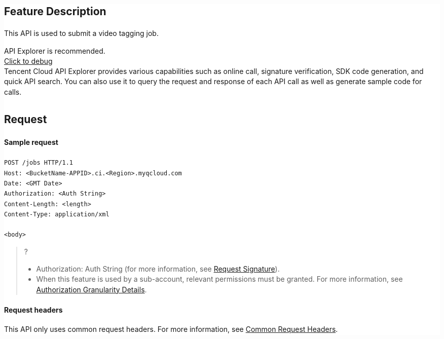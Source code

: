 ## Feature Description

This API is used to submit a video tagging job.

<div class="rno-api-explorer">
    <div class="rno-api-explorer-inner">
        <div class="rno-api-explorer-hd">
            <div class="rno-api-explorer-title">
                API Explorer is recommended.
            </div>
            <a href="https://console.cloud.tencent.com/api/explorer?Product=cos&Version=2018-11-26&Action=CreateAnimationTemplate&SignVersion=" class="rno-api-explorer-btn" hotrep="doc.api.explorerbtn" target="_blank"><i class="rno-icon-explorer"></i>Click to debug</a>
        </div>
        <div class="rno-api-explorer-body">
            <div class="rno-api-explorer-cont">
                Tencent Cloud API Explorer provides various capabilities such as online call, signature verification, SDK code generation, and quick API search. You can also use it to query the request and response of each API call as well as generate sample code for calls.
            </div>
        </div>
    </div>
</div>



## Request

#### Sample request

```shell
POST /jobs HTTP/1.1
Host: <BucketName-APPID>.ci.<Region>.myqcloud.com
Date: <GMT Date>
Authorization: <Auth String>
Content-Length: <length>
Content-Type: application/xml

<body>
```

>?
> - Authorization: Auth String (for more information, see [Request Signature](https://intl.cloud.tencent.com/document/product/436/7778)).
> - When this feature is used by a sub-account, relevant permissions must be granted. For more information, see [Authorization Granularity Details](https://intl.cloud.tencent.com/document/product/1045/49896).
> 

#### Request headers

This API only uses common request headers. For more information, see [Common Request Headers](https://intl.cloud.tencent.com/document/product/1045/43609).
